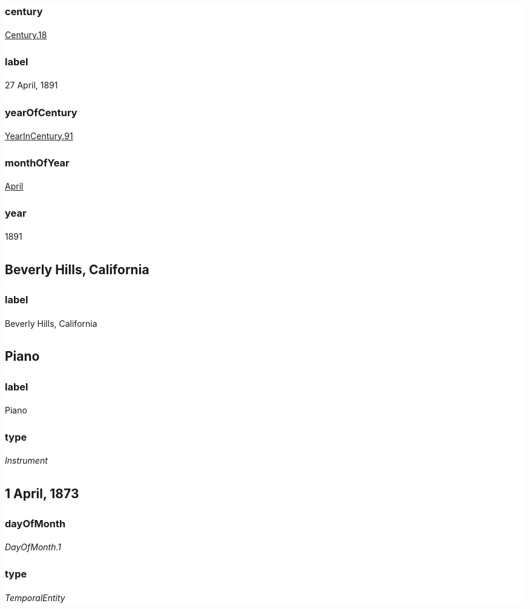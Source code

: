 ### century


[Century.18](#Century.18)

### label


27 April, 1891

### yearOfCentury


[YearInCentury.91](#YearInCentury.91)

### monthOfYear


[April](#April)

### year


1891

## Beverly Hills, California

### label


Beverly Hills, California

## Piano

### label


Piano

### type


*Instrument*

## 1 April, 1873

### dayOfMonth


*DayOfMonth.1*

### type


*TemporalEntity*

